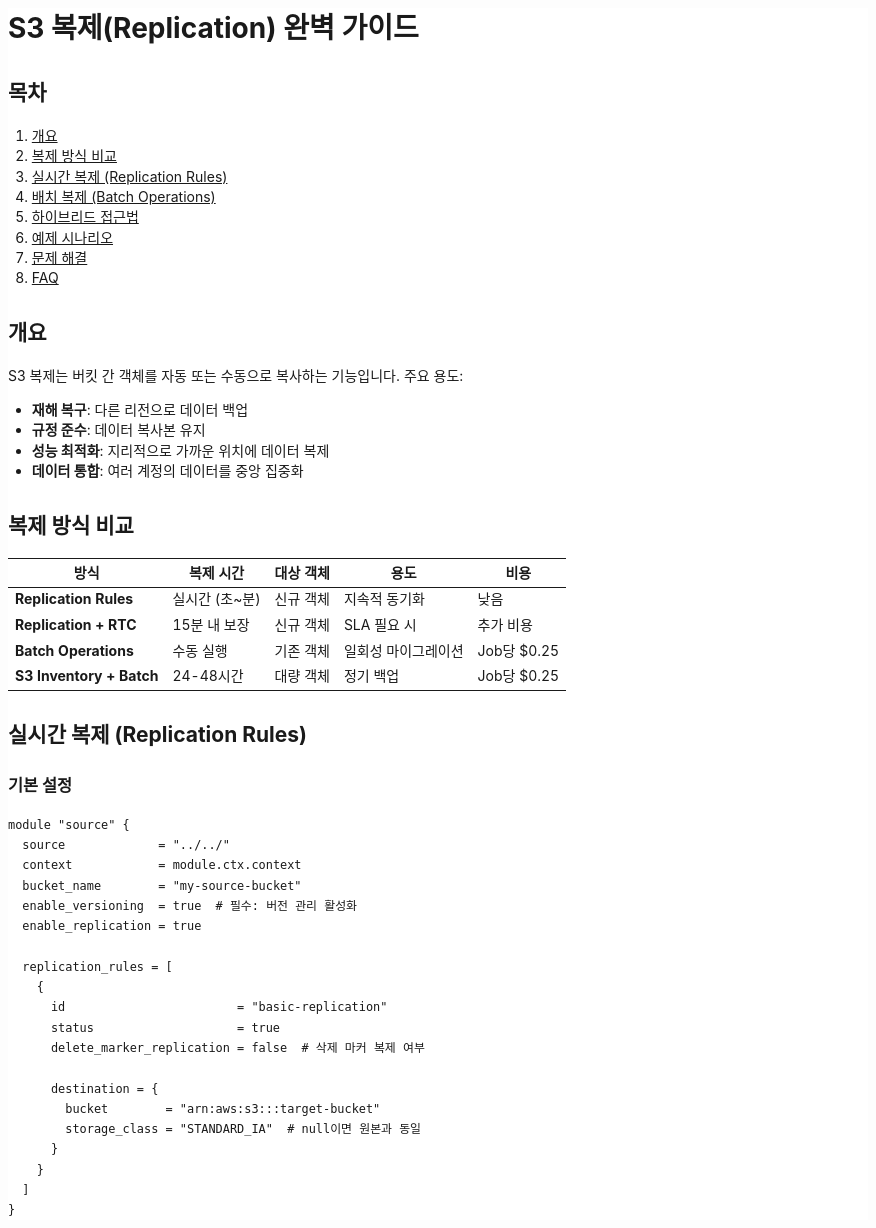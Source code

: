 # S3 복제(Replication) 완벽 가이드

## 목차
1. [개요](#개요)
2. [복제 방식 비교](#복제-방식-비교)
3. [실시간 복제 (Replication Rules)](#실시간-복제-replication-rules)
4. [배치 복제 (Batch Operations)](#배치-복제-batch-operations)
5. [하이브리드 접근법](#하이브리드-접근법)
6. [예제 시나리오](#예제-시나리오)
7. [문제 해결](#문제-해결)
8. [FAQ](#faq)

## 개요

S3 복제는 버킷 간 객체를 자동 또는 수동으로 복사하는 기능입니다. 주요 용도:
- **재해 복구**: 다른 리전으로 데이터 백업
- **규정 준수**: 데이터 복사본 유지
- **성능 최적화**: 지리적으로 가까운 위치에 데이터 복제
- **데이터 통합**: 여러 계정의 데이터를 중앙 집중화

## 복제 방식 비교

| 방식 | 복제 시간 | 대상 객체 | 용도 | 비용 |
|------|----------|----------|------|------|
| **Replication Rules** | 실시간 (초~분) | 신규 객체 | 지속적 동기화 | 낮음 |
| **Replication + RTC** | 15분 내 보장 | 신규 객체 | SLA 필요 시 | 추가 비용 |
| **Batch Operations** | 수동 실행 | 기존 객체 | 일회성 마이그레이션 | Job당 $0.25 |
| **S3 Inventory + Batch** | 24-48시간 | 대량 객체 | 정기 백업 | Job당 $0.25 |

## 실시간 복제 (Replication Rules)

### 기본 설정

```hcl
module "source" {
  source             = "../../"
  context            = module.ctx.context
  bucket_name        = "my-source-bucket"
  enable_versioning  = true  # 필수: 버전 관리 활성화
  enable_replication = true

  replication_rules = [
    {
      id                        = "basic-replication"
      status                    = true
      delete_marker_replication = false  # 삭제 마커 복제 여부

      destination = {
        bucket        = "arn:aws:s3:::target-bucket"
        storage_class = "STANDARD_IA"  # null이면 원본과 동일
      }
    }
  ]
}
```

